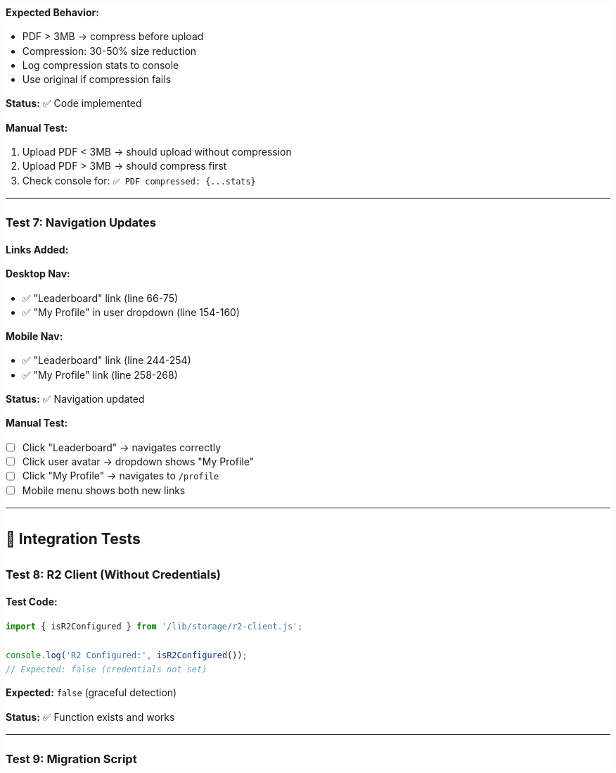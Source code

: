 **Expected Behavior:**
- PDF > 3MB → compress before upload
- Compression: 30-50% size reduction
- Log compression stats to console
- Use original if compression fails

**Status:** ✅ Code implemented

**Manual Test:**
1. Upload PDF < 3MB → should upload without compression
2. Upload PDF > 3MB → should compress first
3. Check console for: `✅ PDF compressed: {...stats}`

---

### **Test 7: Navigation Updates**

**Links Added:**

**Desktop Nav:**
- ✅ "Leaderboard" link (line 66-75)
- ✅ "My Profile" in user dropdown (line 154-160)

**Mobile Nav:**
- ✅ "Leaderboard" link (line 244-254)
- ✅ "My Profile" link (line 258-268)

**Status:** ✅ Navigation updated

**Manual Test:**
- [ ] Click "Leaderboard" → navigates correctly
- [ ] Click user avatar → dropdown shows "My Profile"
- [ ] Click "My Profile" → navigates to `/profile`
- [ ] Mobile menu shows both new links

---

## 🔧 Integration Tests

### **Test 8: R2 Client (Without Credentials)**

**Test Code:**
```javascript
import { isR2Configured } from '/lib/storage/r2-client.js';

console.log('R2 Configured:', isR2Configured());
// Expected: false (credentials not set)
```

**Expected:** `false` (graceful detection)

**Status:** ✅ Function exists and works

---

### **Test 9: Migration Script**
